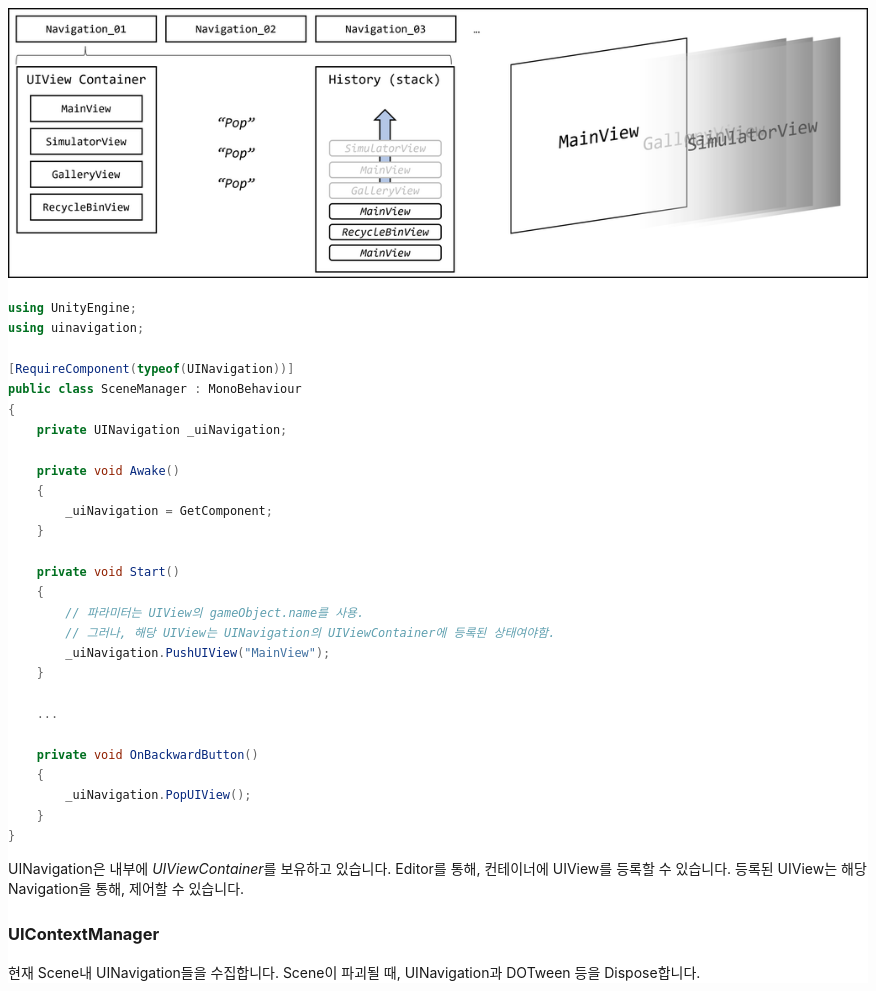 ![PopIn](./Resources/Images/Readme/uinavigation_5.png)

```csharp
using UnityEngine;
using uinavigation;

[RequireComponent(typeof(UINavigation))]
public class SceneManager : MonoBehaviour
{
    private UINavigation _uiNavigation;

    private void Awake()
    {
        _uiNavigation = GetComponent;
    }

    private void Start()
    {
        // 파라미터는 UIView의 gameObject.name를 사용.
        // 그러나, 해당 UIView는 UINavigation의 UIViewContainer에 등록된 상태여야함.
        _uiNavigation.PushUIView("MainView");
    }

    ...

    private void OnBackwardButton()
    {
        _uiNavigation.PopUIView();
    }
}
```

UINavigation은 내부에 *UIViewContainer*를 보유하고 있습니다. Editor를 통해, 컨테이너에 UIView를 등록할 수 있습니다.
등록된 UIView는 해당 Navigation을 통해, 제어할 수 있습니다.

### UIContextManager

현재 Scene내 UINavigation들을 수집합니다. Scene이 파괴될 때, UINavigation과 DOTween 등을 Dispose합니다.
